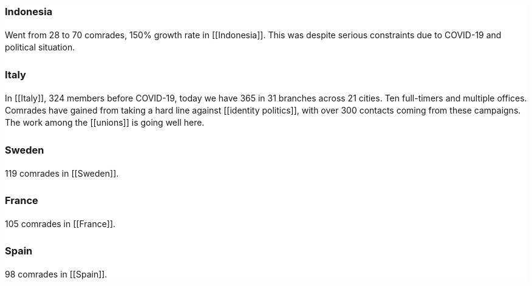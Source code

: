 ### Indonesia 
Went from 28 to 70 comrades, 150% growth rate in [[Indonesia]]. This was despite serious constraints due to COVID-19 and political situation. 

### Italy
In [[Italy]], 324 members before COVID-19, today we have 365 in 31 branches across 21 cities. Ten full-timers and multiple offices. Comrades have gained from taking a hard line against [[identity politics]], with over 300 contacts coming from these campaigns. The work among the [[unions]] is going well here. 

### Sweden 
119 comrades in [[Sweden]]. 

### France 
105 comrades in [[France]]. 

### Spain
98 comrades in [[Spain]]. 